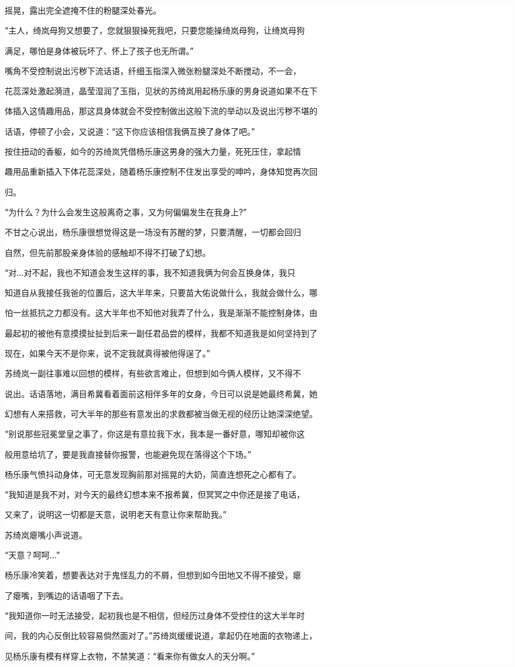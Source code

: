 摇晃，露出完全遮掩不住的粉腿深处春光。

“主人，绮岚母狗又想要了，您就狠狠操死我吧，只要您能操绮岚母狗，让绮岚母狗

满足，哪怕是身体被玩坏了、怀上了孩子也无所谓。”

嘴角不受控制说出污秽下流话语，纤细玉指深入微张粉腿深处不断搅动，不一会，

花蕊深处激起漪涟，晶莹湿润了玉指，见状的苏绮岚用起杨乐康的男身说道如果不在下

体插入这情趣用品，那这具身体就会不受控制做出这般下流的举动以及说出污秽不堪的

话语，停顿了小会，又说道：“这下你应该相信我俩互换了身体了吧。”

按住扭动的香躯，如今的苏绮岚凭借杨乐康这男身的强大力量，死死压住，拿起情

趣用品重新插入下体花蕊深处，随着杨乐康控制不住发出享受的呻吟，身体知觉再次回

归。

“为什么？为什么会发生这般离奇之事，又为何偏偏发生在我身上?”

不甘之心说出，杨乐康很想觉得这是一场没有苏醒的梦，只要清醒，一切都会回归

自然，但先前那股亲身体验的感触却不得不打破了幻想。

“对...对不起，我也不知道会发生这样的事，我不知道我俩为何会互换身体，我只

知道自从我接任我爸的位置后，这大半年来，只要苗大佑说做什么，我就会做什么，哪

怕一丝抵抗之力都没有。这大半年也不知他对我弄了什么，我是渐渐不能控制身体，由

最起初的被他有意摸摸扯扯到后来一副任君品尝的模样，我都不知道我是如何坚持到了

现在，如果今天不是你来，说不定我就真得被他得逞了。”

苏绮岚一副往事难以回想的模样，有些欲言难止，但想到如今俩人模样，又不得不

说出。话语落地，满目希冀看着面前这相伴多年的女身，今日可以说是她最终希冀，她

幻想有人来搭救，可大半年的那些有意发出的求救都被当做无视的经历让她深深绝望。

“别说那些冠冕堂皇之事了，你这是有意拉我下水，我本是一番好意，哪知却被你这

般用意给坑了，要是我直接替你报警，也能避免现在落得这个下场。”

杨乐康气愤抖动身体，可无意发现胸前那对摇晃的大奶，简直连想死之心都有了。

“我知道是我不对，对今天的最终幻想本来不报希冀，但冥冥之中你还是接了电话，

又来了，说明这一切都是天意，说明老天有意让你来帮助我。”

苏绮岚瘪嘴小声说道。

“天意？呵呵...”

杨乐康冷笑着，想要表达对于鬼怪乱力的不屑，但想到如今田地又不得不接受，瘪

了瘪嘴，到嘴边的话语咽了下去。

“我知道你一时无法接受，起初我也是不相信，但经历过身体不受控住的这大半年时

间，我的内心反倒比较容易倘然面对了。”苏绮岚缓缓说道，拿起仍在地面的衣物递上，

见杨乐康有模有样穿上衣物，不禁笑道：“看来你有做女人的天分啊。”
